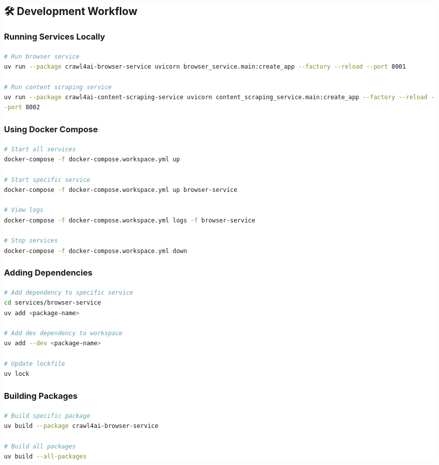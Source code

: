 ## 🛠️ Development Workflow

### Running Services Locally

```bash
# Run browser service
uv run --package crawl4ai-browser-service uvicorn browser_service.main:create_app --factory --reload --port 8001

# Run content scraping service
uv run --package crawl4ai-content-scraping-service uvicorn content_scraping_service.main:create_app --factory --reload --port 8002
```

### Using Docker Compose

```bash
# Start all services
docker-compose -f docker-compose.workspace.yml up

# Start specific service
docker-compose -f docker-compose.workspace.yml up browser-service

# View logs
docker-compose -f docker-compose.workspace.yml logs -f browser-service

# Stop services
docker-compose -f docker-compose.workspace.yml down
```

### Adding Dependencies

```bash
# Add dependency to specific service
cd services/browser-service
uv add <package-name>

# Add dev dependency to workspace
uv add --dev <package-name>

# Update lockfile
uv lock
```

### Building Packages

```bash
# Build specific package
uv build --package crawl4ai-browser-service

# Build all packages
uv build --all-packages
```
